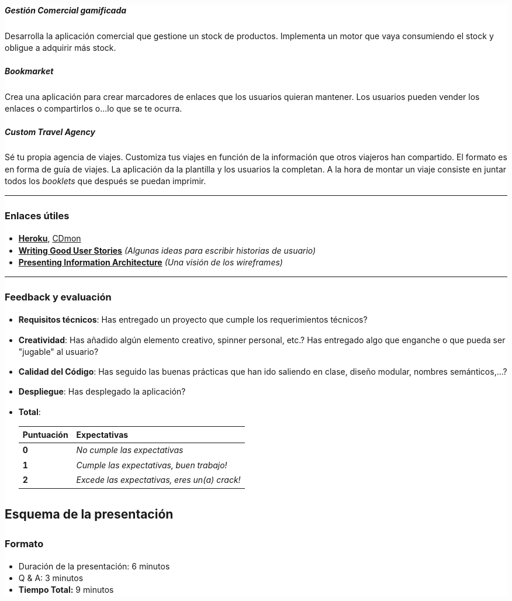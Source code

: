 ##### Gestión Comercial gamificada

Desarrolla la aplicación comercial que gestione un stock de productos. Implementa un motor que vaya consumiendo el stock y obligue a adquirir más stock.


##### Bookmarket

Crea una aplicación para crear marcadores de enlaces que los usuarios quieran mantener.
Los usuarios pueden vender los enlaces o compartirlos o...lo que se te ocurra.

##### Custom Travel Agency

Sé tu propia agencia de viajes. Customiza tus viajes en función de la información que otros viajeros han compartido. El formato es en forma de guía de viajes. La aplicación da la plantilla y los usuarios la completan. A la hora de montar un viaje consiste en juntar todos los *booklets* que después se puedan imprimir.

---

### Enlaces útiles

* **[Heroku](http://www.heroku.com)**, [CDmon](https://www.cdmon.com/es/)
* **[Writing Good User Stories](http://www.mariaemerson.com/user-stories/)** _(Algunas ideas para escribir historias de usuario)_
* **[Presenting Information Architecture](http://webstyleguide.com/wsg3/3-information-architecture/4-presenting-information.html)** _(Una visión de los wireframes)_

---

### Feedback y evaluación


* __Requisitos técnicos__: Has entregado un proyecto que cumple los requerimientos técnicos?  

* __Creatividad__: Has añadido algún elemento creativo, spinner personal, etc.? Has entregado algo que enganche o que pueda ser "jugable" al usuario?

* __Calidad del Código__: Has seguido las buenas prácticas que han ido saliendo en clase, diseño modular, nombres semánticos,...?

* __Despliegue__: Has desplegado la aplicación?

* __Total__:

    Puntuación | Expectativas
    ----- | ------------
    **0** | _No cumple las expectativas_
    **1** | _Cumple las expectativas, buen trabajo!_
    **2** | _Excede las expectativas, eres un(a) crack!_

## Esquema de la presentación 

### Formato

- Duración de la presentación: 6 minutos
- Q & A: 3 minutos
- **Tiempo Total:** 9 minutos
